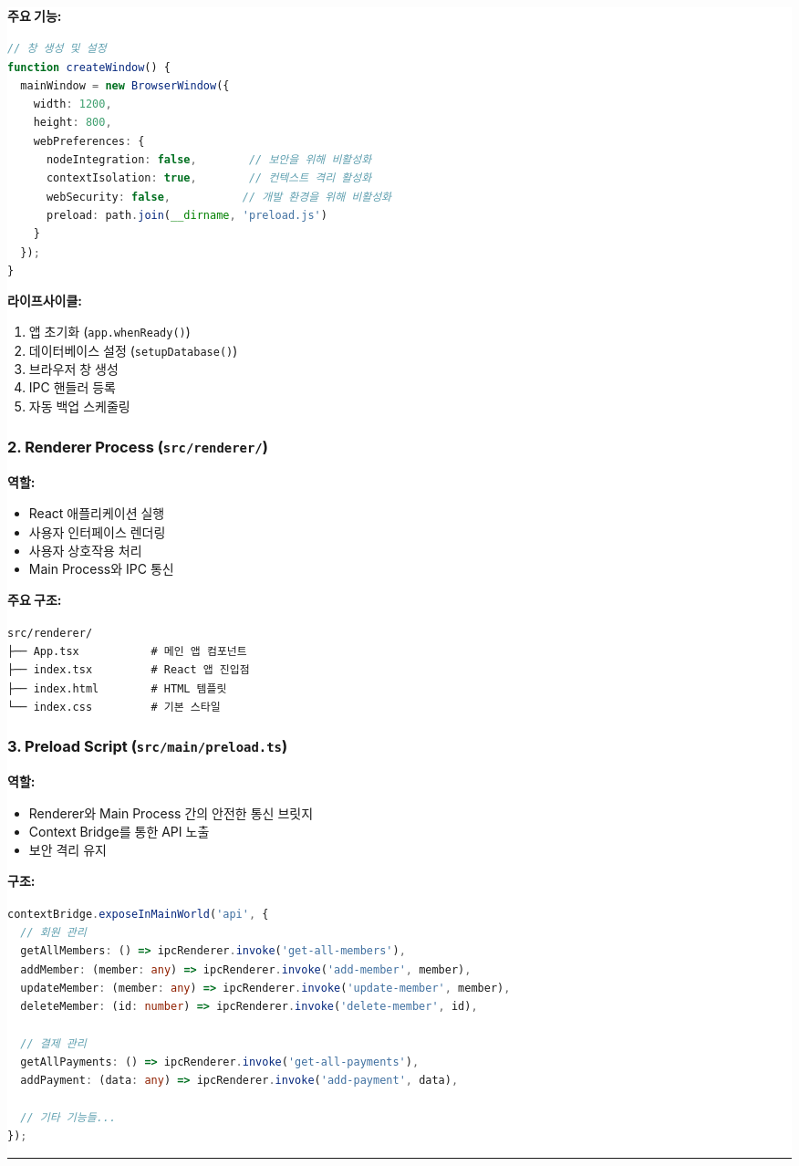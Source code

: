 **주요 기능:**
```typescript
// 창 생성 및 설정
function createWindow() {
  mainWindow = new BrowserWindow({
    width: 1200,
    height: 800,
    webPreferences: {
      nodeIntegration: false,        // 보안을 위해 비활성화
      contextIsolation: true,        // 컨텍스트 격리 활성화
      webSecurity: false,           // 개발 환경을 위해 비활성화
      preload: path.join(__dirname, 'preload.js')
    }
  });
}
```

**라이프사이클:**
1. 앱 초기화 (`app.whenReady()`)
2. 데이터베이스 설정 (`setupDatabase()`)
3. 브라우저 창 생성
4. IPC 핸들러 등록
5. 자동 백업 스케줄링

### 2. **Renderer Process** (`src/renderer/`)

**역할:**
- React 애플리케이션 실행
- 사용자 인터페이스 렌더링
- 사용자 상호작용 처리
- Main Process와 IPC 통신

**주요 구조:**
```
src/renderer/
├── App.tsx           # 메인 앱 컴포넌트
├── index.tsx         # React 앱 진입점
├── index.html        # HTML 템플릿
└── index.css         # 기본 스타일
```

### 3. **Preload Script** (`src/main/preload.ts`)

**역할:**
- Renderer와 Main Process 간의 안전한 통신 브릿지
- Context Bridge를 통한 API 노출
- 보안 격리 유지

**구조:**
```typescript
contextBridge.exposeInMainWorld('api', {
  // 회원 관리
  getAllMembers: () => ipcRenderer.invoke('get-all-members'),
  addMember: (member: any) => ipcRenderer.invoke('add-member', member),
  updateMember: (member: any) => ipcRenderer.invoke('update-member', member),
  deleteMember: (id: number) => ipcRenderer.invoke('delete-member', id),
  
  // 결제 관리
  getAllPayments: () => ipcRenderer.invoke('get-all-payments'),
  addPayment: (data: any) => ipcRenderer.invoke('add-payment', data),
  
  // 기타 기능들...
});
```

---